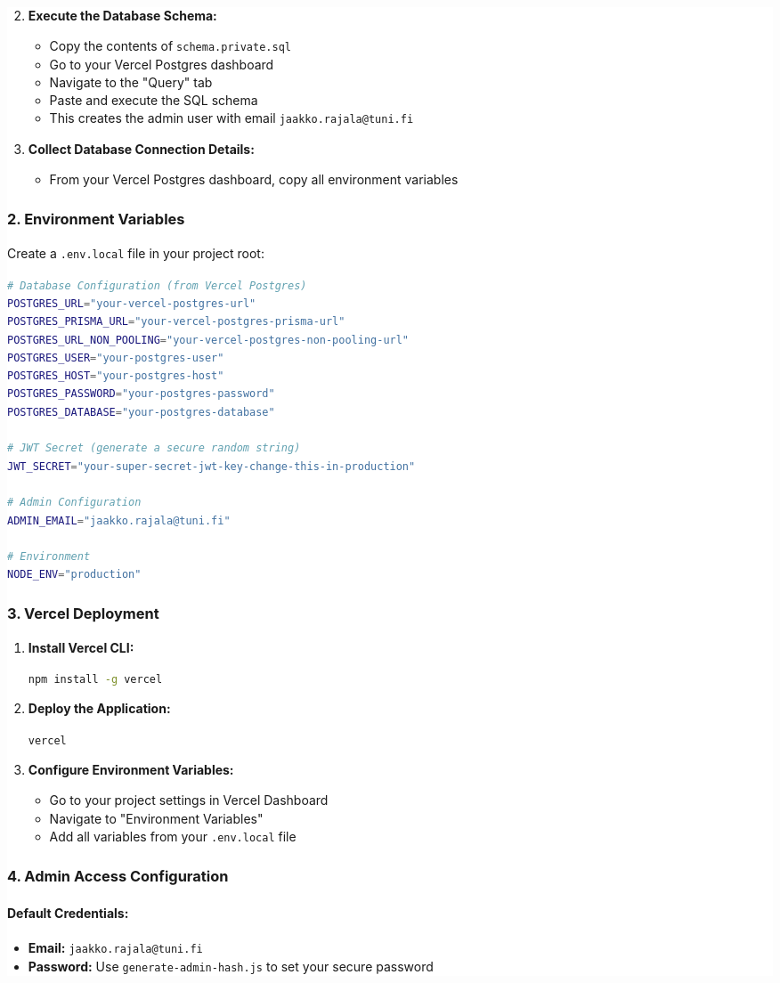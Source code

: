 2. **Execute the Database Schema:**
   - Copy the contents of `schema.private.sql`
   - Go to your Vercel Postgres dashboard
   - Navigate to the "Query" tab
   - Paste and execute the SQL schema
   - This creates the admin user with email `jaakko.rajala@tuni.fi`

3. **Collect Database Connection Details:**
   - From your Vercel Postgres dashboard, copy all environment variables

### 2. Environment Variables

Create a `.env.local` file in your project root:

```bash
# Database Configuration (from Vercel Postgres)
POSTGRES_URL="your-vercel-postgres-url"
POSTGRES_PRISMA_URL="your-vercel-postgres-prisma-url"
POSTGRES_URL_NON_POOLING="your-vercel-postgres-non-pooling-url"
POSTGRES_USER="your-postgres-user"
POSTGRES_HOST="your-postgres-host"
POSTGRES_PASSWORD="your-postgres-password"
POSTGRES_DATABASE="your-postgres-database"

# JWT Secret (generate a secure random string)
JWT_SECRET="your-super-secret-jwt-key-change-this-in-production"

# Admin Configuration
ADMIN_EMAIL="jaakko.rajala@tuni.fi"

# Environment
NODE_ENV="production"
```

### 3. Vercel Deployment

1. **Install Vercel CLI:**
   ```bash
   npm install -g vercel
   ```

2. **Deploy the Application:**
   ```bash
   vercel
   ```

3. **Configure Environment Variables:**
   - Go to your project settings in Vercel Dashboard
   - Navigate to "Environment Variables"
   - Add all variables from your `.env.local` file

### 4. Admin Access Configuration

#### Default Credentials:
- **Email:** `jaakko.rajala@tuni.fi`
- **Password:** Use `generate-admin-hash.js` to set your secure password
